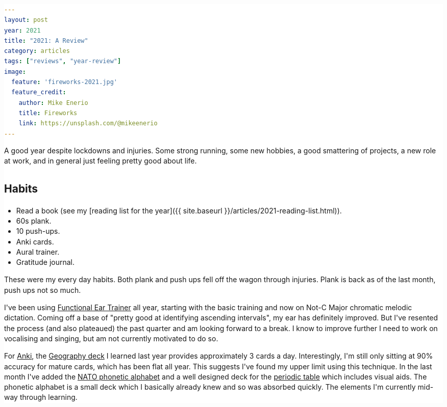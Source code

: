 ```yaml
---
layout: post
year: 2021
title: "2021: A Review"
category: articles
tags: ["reviews", "year-review"]
image:
  feature: 'fireworks-2021.jpg'
  feature_credit:
    author: Mike Enerio
    title: Fireworks
    link: https://unsplash.com/@mikeenerio
---
```


A good year despite lockdowns and injuries. Some strong running, some new hobbies, a good smattering of projects, a new role at work, and in general just feeling pretty good about life.

## Habits

* Read a book (see my [reading list for the year]({{ site.baseurl }}/articles/2021-reading-list.html)).
* 60s plank.
* 10 push-ups.
* Anki cards.
* Aural trainer.
* Gratitude journal.

These were my every day habits. Both plank and push ups fell off the wagon
through injuries. Plank is back as of the last month, push ups not so much.

I've been using [Functional Ear
Trainer](https://play.google.com/store/apps/details?id=com.kaizen9.fet.android&hl=en_AU&gl=US)
all year, starting with the basic training and now on Not-C Major
chromatic melodic dictation. Coming off a base of "pretty good at identifying
ascending intervals", my ear has definitely improved. But I've resented the
process (and also plateaued) the past quarter and am looking forward to a
break. I know to improve further I need to work on vocalising and singing, but
am not currently motivated to do so.

For [Anki](https://apps.ankiweb.net/), the [Geography deck](https://github.com/anki-geo/ultimate-geography/) I learned last year
provides approximately 3 cards a day. Interestingly, I'm still only sitting at
90% accuracy for mature cards, which has been flat all year. This
suggests I've found my upper limit using this technique. In the last
month I've added the [NATO phonetic
alphabet](https://ankiweb.net/shared/info/766972333) and a well designed deck
for the [periodic table](https://ankiweb.net/shared/info/490209917) which
includes visual aids. The phonetic alphabet is a small deck which I basically
already knew and so was absorbed quickly. The elements I'm currently mid-way
through learning.
